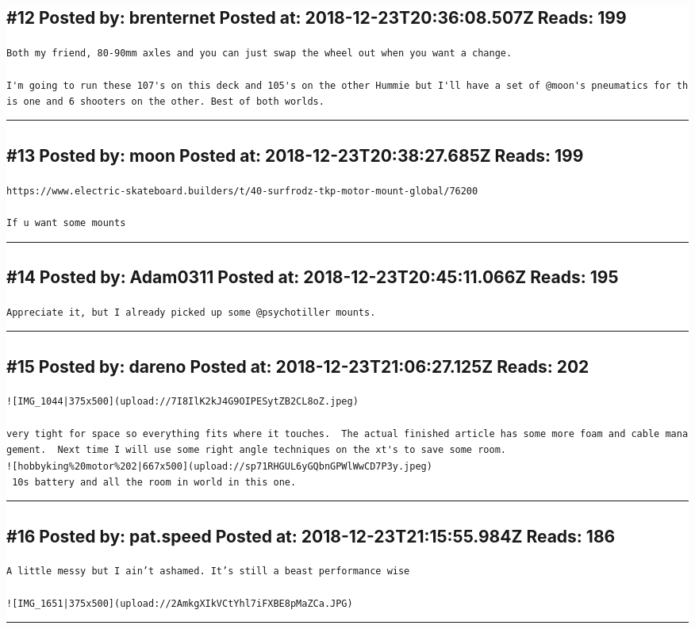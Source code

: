 ## \#12 Posted by: brenternet Posted at: 2018-12-23T20:36:08.507Z Reads: 199

```
Both my friend, 80-90mm axles and you can just swap the wheel out when you want a change.

I'm going to run these 107's on this deck and 105's on the other Hummie but I'll have a set of @moon's pneumatics for this one and 6 shooters on the other. Best of both worlds.
```

---
## \#13 Posted by: moon Posted at: 2018-12-23T20:38:27.685Z Reads: 199

```
https://www.electric-skateboard.builders/t/40-surfrodz-tkp-motor-mount-global/76200

If u want some mounts
```

---
## \#14 Posted by: Adam0311 Posted at: 2018-12-23T20:45:11.066Z Reads: 195

```
Appreciate it, but I already picked up some @psychotiller mounts.
```

---
## \#15 Posted by: dareno Posted at: 2018-12-23T21:06:27.125Z Reads: 202

```
![IMG_1044|375x500](upload://7I8IlK2kJ4G9OIPESytZB2CL8oZ.jpeg) 

very tight for space so everything fits where it touches.  The actual finished article has some more foam and cable management.  Next time I will use some right angle techniques on the xt's to save some room.
![hobbyking%20motor%202|667x500](upload://sp71RHGUL6yGQbnGPWlWwCD7P3y.jpeg) 
 10s battery and all the room in world in this one.
```

---
## \#16 Posted by: pat.speed Posted at: 2018-12-23T21:15:55.984Z Reads: 186

```
A little messy but I ain’t ashamed. It’s still a beast performance wise

![IMG_1651|375x500](upload://2AmkgXIkVCtYhl7iFXBE8pMaZCa.JPG)
```

---